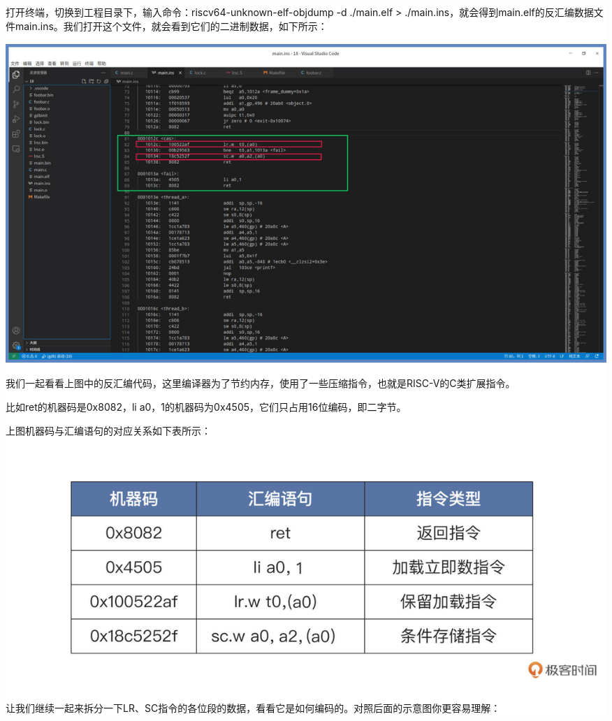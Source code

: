 <p>打开终端，切换到工程目录下，输入命令：riscv64-unknown-elf-objdump -d ./main.elf &gt; ./main.ins，就会得到main.elf的反汇编数据文件main.ins。我们打开这个文件，就会看到它们的二进制数据，如下所示：</p>
<p><img alt="图片" src="assets/39559e50b805e88c4facd4e94e2d950b.jpg"/></p>
<p>我们一起看看上图中的反汇编代码，这里编译器为了节约内存，使用了一些压缩指令，也就是RISC-V的C类扩展指令。</p>
<p>比如ret的机器码是0x8082，li a0，1的机器码为0x4505，它们只占用16位编码，即二字节。</p>
<p>上图机器码与汇编语句的对应关系如下表所示：</p>
<p><img alt="图片" src="assets/f477aab470a5bc4219c3c8ab0yy0f317.jpg"/></p>
<p>让我们继续一起来拆分一下LR、SC指令的各位段的数据，看看它是如何编码的。对照后面的示意图你更容易理解：</p>